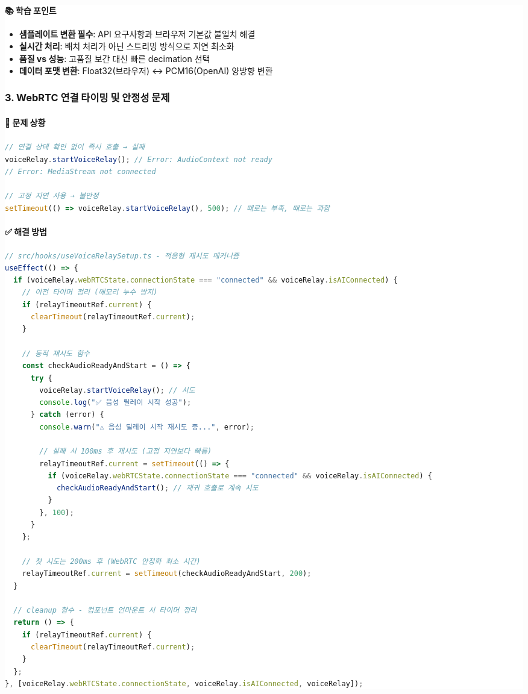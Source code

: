 #### **📚 학습 포인트**

- **샘플레이트 변환 필수**: API 요구사항과 브라우저 기본값 불일치 해결
- **실시간 처리**: 배치 처리가 아닌 스트리밍 방식으로 지연 최소화
- **품질 vs 성능**: 고품질 보간 대신 빠른 decimation 선택
- **데이터 포맷 변환**: Float32(브라우저) ↔ PCM16(OpenAI) 양방향 변환

### **3. WebRTC 연결 타이밍 및 안정성 문제**

#### **🚨 문제 상황**

```javascript
// 연결 상태 확인 없이 즉시 호출 → 실패
voiceRelay.startVoiceRelay(); // Error: AudioContext not ready
// Error: MediaStream not connected

// 고정 지연 사용 → 불안정
setTimeout(() => voiceRelay.startVoiceRelay(), 500); // 때로는 부족, 때로는 과함
```

#### **✅ 해결 방법**

```javascript
// src/hooks/useVoiceRelaySetup.ts - 적응형 재시도 메커니즘
useEffect(() => {
  if (voiceRelay.webRTCState.connectionState === "connected" && voiceRelay.isAIConnected) {
    // 이전 타이머 정리 (메모리 누수 방지)
    if (relayTimeoutRef.current) {
      clearTimeout(relayTimeoutRef.current);
    }

    // 동적 재시도 함수
    const checkAudioReadyAndStart = () => {
      try {
        voiceRelay.startVoiceRelay(); // 시도
        console.log("✅ 음성 릴레이 시작 성공");
      } catch (error) {
        console.warn("⚠️ 음성 릴레이 시작 재시도 중...", error);

        // 실패 시 100ms 후 재시도 (고정 지연보다 빠름)
        relayTimeoutRef.current = setTimeout(() => {
          if (voiceRelay.webRTCState.connectionState === "connected" && voiceRelay.isAIConnected) {
            checkAudioReadyAndStart(); // 재귀 호출로 계속 시도
          }
        }, 100);
      }
    };

    // 첫 시도는 200ms 후 (WebRTC 안정화 최소 시간)
    relayTimeoutRef.current = setTimeout(checkAudioReadyAndStart, 200);
  }

  // cleanup 함수 - 컴포넌트 언마운트 시 타이머 정리
  return () => {
    if (relayTimeoutRef.current) {
      clearTimeout(relayTimeoutRef.current);
    }
  };
}, [voiceRelay.webRTCState.connectionState, voiceRelay.isAIConnected, voiceRelay]);
```
